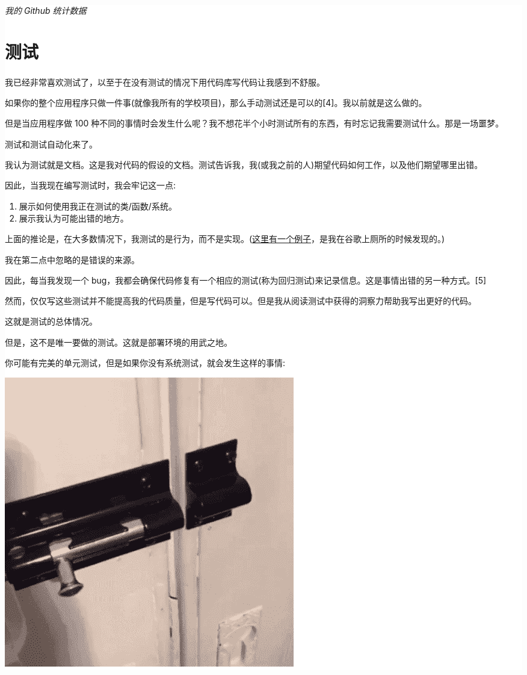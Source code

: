 *我的 Github 统计数据*

# 测试

我已经非常喜欢测试了，以至于在没有测试的情况下用代码库写代码让我感到不舒服。

如果你的整个应用程序只做一件事(就像我所有的学校项目)，那么手动测试还是可以的[4]。我以前就是这么做的。

但是当应用程序做 100 种不同的事情时会发生什么呢？我不想花半个小时测试所有的东西，有时忘记我需要测试什么。那是一场噩梦。

测试和测试自动化来了。

我认为测试就是文档。这是我对代码的假设的文档。测试告诉我，我(或我之前的人)期望代码如何工作，以及他们期望哪里出错。

因此，当我现在编写测试时，我会牢记这一点:

1.  展示如何使用我正在测试的类/函数/系统。
2.  展示我认为可能出错的地方。

上面的推论是，在大多数情况下，我测试的是行为，而不是实现。([这里有一个例子](https://testing.googleblog.com/2013/08/testing-on-toilet-test-behavior-not.html)，是我在谷歌上厕所的时候发现的。)

我在第二点中忽略的是错误的来源。

因此，每当我发现一个 bug，我都会确保代码修复有一个相应的测试(称为回归测试)来记录信息。这是事情出错的另一种方式。[5]

然而，仅仅写这些测试并不能提高我的代码质量，但是写代码可以。但是我从阅读测试中获得的洞察力帮助我写出更好的代码。

这就是测试的总体情况。

但是，这不是唯一要做的测试。这就是部署环境的用武之地。

你可能有完美的单元测试，但是如果你没有系统测试，就会发生这样的事情:

![](img/d0cc3891e9680da46aefb7af18b089f5.png)
